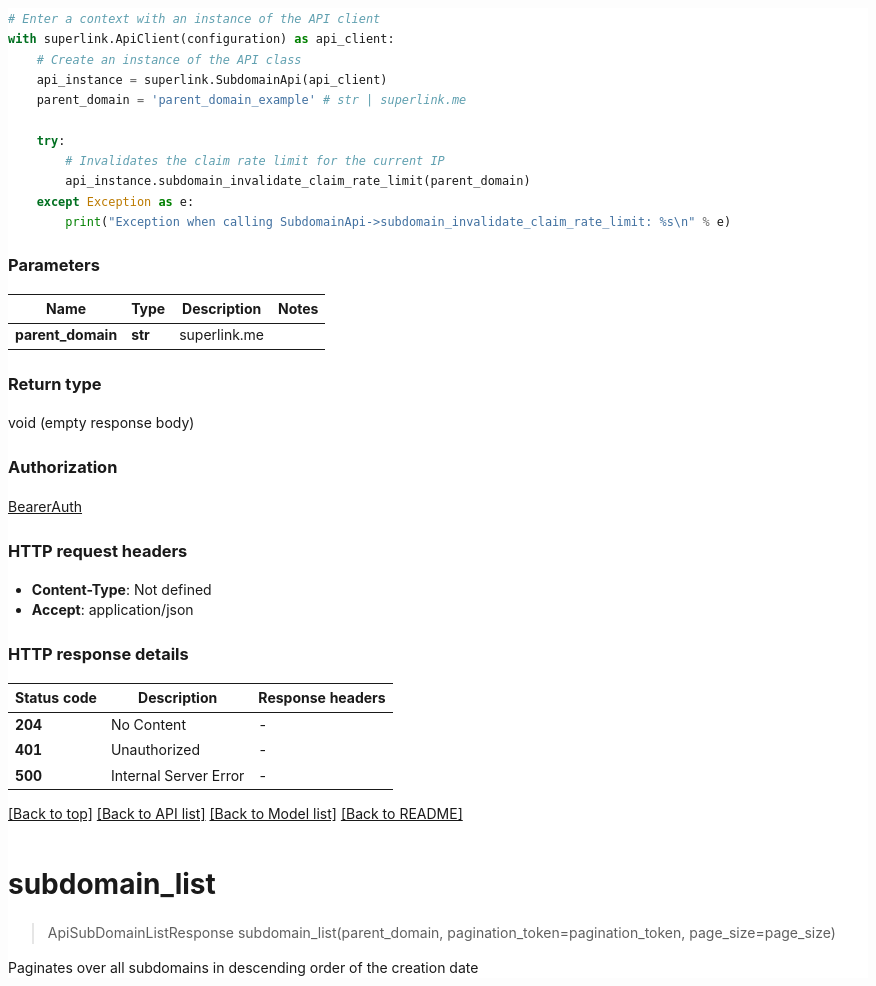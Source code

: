 ```python
# Enter a context with an instance of the API client
with superlink.ApiClient(configuration) as api_client:
    # Create an instance of the API class
    api_instance = superlink.SubdomainApi(api_client)
    parent_domain = 'parent_domain_example' # str | superlink.me

    try:
        # Invalidates the claim rate limit for the current IP
        api_instance.subdomain_invalidate_claim_rate_limit(parent_domain)
    except Exception as e:
        print("Exception when calling SubdomainApi->subdomain_invalidate_claim_rate_limit: %s\n" % e)
```



### Parameters


Name | Type | Description  | Notes
------------- | ------------- | ------------- | -------------
 **parent_domain** | **str**| superlink.me | 

### Return type

void (empty response body)

### Authorization

[BearerAuth](../README.md#BearerAuth)

### HTTP request headers

 - **Content-Type**: Not defined
 - **Accept**: application/json

### HTTP response details

| Status code | Description | Response headers |
|-------------|-------------|------------------|
**204** | No Content |  -  |
**401** | Unauthorized |  -  |
**500** | Internal Server Error |  -  |

[[Back to top]](#) [[Back to API list]](../README.md#documentation-for-api-endpoints) [[Back to Model list]](../README.md#documentation-for-models) [[Back to README]](../README.md)

# **subdomain_list**
> ApiSubDomainListResponse subdomain_list(parent_domain, pagination_token=pagination_token, page_size=page_size)

Paginates over all subdomains in descending order of the creation date
